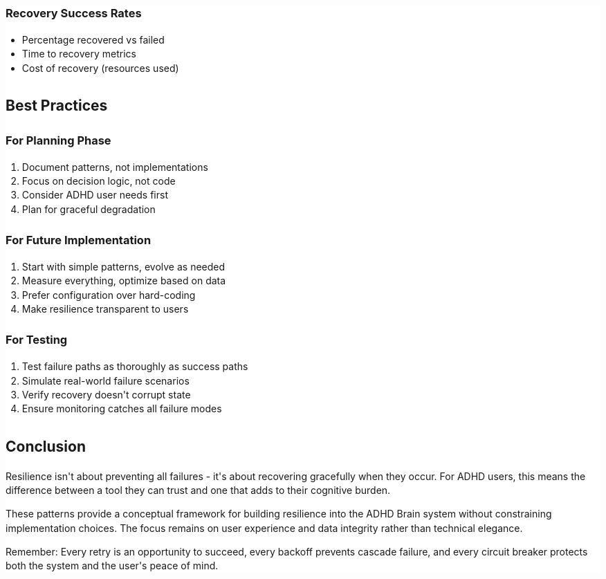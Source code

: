 ### Recovery Success Rates

- Percentage recovered vs failed
- Time to recovery metrics
- Cost of recovery (resources used)

## Best Practices

### For Planning Phase

1. Document patterns, not implementations
2. Focus on decision logic, not code
3. Consider ADHD user needs first
4. Plan for graceful degradation

### For Future Implementation

1. Start with simple patterns, evolve as needed
2. Measure everything, optimize based on data
3. Prefer configuration over hard-coding
4. Make resilience transparent to users

### For Testing

1. Test failure paths as thoroughly as success paths
2. Simulate real-world failure scenarios
3. Verify recovery doesn't corrupt state
4. Ensure monitoring catches all failure modes

## Conclusion

Resilience isn't about preventing all failures - it's about recovering gracefully when they occur. For ADHD users, this means the difference between a tool they can trust and one that adds to their cognitive burden.

These patterns provide a conceptual framework for building resilience into the ADHD Brain system without constraining implementation choices. The focus remains on user experience and data integrity rather than technical elegance.

Remember: Every retry is an opportunity to succeed, every backoff prevents cascade failure, and every circuit breaker protects both the system and the user's peace of mind.
